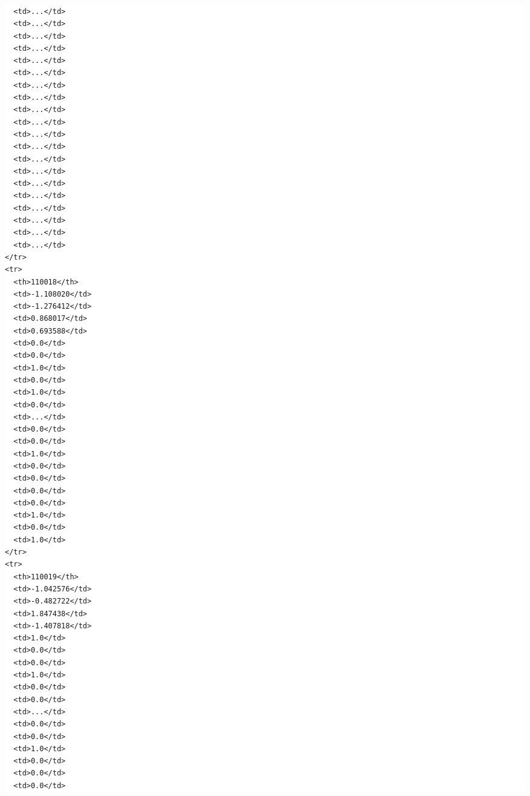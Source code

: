       <td>...</td>
      <td>...</td>
      <td>...</td>
      <td>...</td>
      <td>...</td>
      <td>...</td>
      <td>...</td>
      <td>...</td>
      <td>...</td>
      <td>...</td>
      <td>...</td>
      <td>...</td>
      <td>...</td>
      <td>...</td>
      <td>...</td>
      <td>...</td>
      <td>...</td>
      <td>...</td>
      <td>...</td>
      <td>...</td>
    </tr>
    <tr>
      <th>110018</th>
      <td>-1.108020</td>
      <td>-1.276412</td>
      <td>0.868017</td>
      <td>0.693588</td>
      <td>0.0</td>
      <td>0.0</td>
      <td>1.0</td>
      <td>0.0</td>
      <td>1.0</td>
      <td>0.0</td>
      <td>...</td>
      <td>0.0</td>
      <td>0.0</td>
      <td>1.0</td>
      <td>0.0</td>
      <td>0.0</td>
      <td>0.0</td>
      <td>0.0</td>
      <td>1.0</td>
      <td>0.0</td>
      <td>1.0</td>
    </tr>
    <tr>
      <th>110019</th>
      <td>-1.042576</td>
      <td>-0.482722</td>
      <td>1.847438</td>
      <td>-1.407818</td>
      <td>1.0</td>
      <td>0.0</td>
      <td>0.0</td>
      <td>1.0</td>
      <td>0.0</td>
      <td>0.0</td>
      <td>...</td>
      <td>0.0</td>
      <td>0.0</td>
      <td>1.0</td>
      <td>0.0</td>
      <td>0.0</td>
      <td>0.0</td>